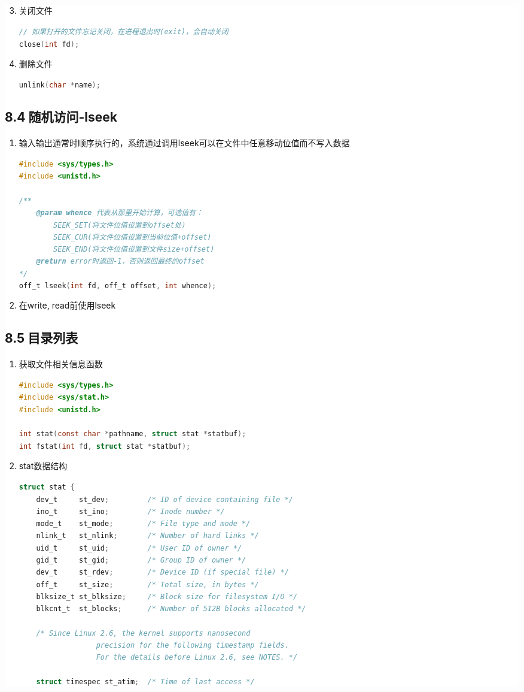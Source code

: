 3. 关闭文件

   ```c
   // 如果打开的文件忘记关闭，在进程退出时(exit)，会自动关闭
   close(int fd);
   ```

4. 删除文件

   ```c
   unlink(char *name);
   ```

   

## 8.4 随机访问-lseek

1. 输入输出通常时顺序执行的，系统通过调用lseek可以在文件中任意移动位值而不写入数据

    ```c
    #include <sys/types.h>
    #include <unistd.h>

    /**
        @param whence 代表从那里开始计算，可选值有：
            SEEK_SET(将文件位值设置到offset处)
            SEEK_CUR(将文件位值设置到当前位值+offset)
            SEEK_END(将文件位值设置到文件size+offset)
        @return error时返回-1，否则返回最终的offset
    */
    off_t lseek(int fd, off_t offset, int whence);
    ```

2. 在write, read前使用lseek



## 8.5 目录列表

1. 获取文件相关信息函数

   ```c
   #include <sys/types.h>
   #include <sys/stat.h>
   #include <unistd.h>
   
   int stat(const char *pathname, struct stat *statbuf);
   int fstat(int fd, struct stat *statbuf);
   ```

2. stat数据结构

   ```c
   struct stat {
       dev_t     st_dev;         /* ID of device containing file */
       ino_t     st_ino;         /* Inode number */
       mode_t    st_mode;        /* File type and mode */
       nlink_t   st_nlink;       /* Number of hard links */
       uid_t     st_uid;         /* User ID of owner */
       gid_t     st_gid;         /* Group ID of owner */
       dev_t     st_rdev;        /* Device ID (if special file) */
       off_t     st_size;        /* Total size, in bytes */
       blksize_t st_blksize;     /* Block size for filesystem I/O */
       blkcnt_t  st_blocks;      /* Number of 512B blocks allocated */
   
       /* Since Linux 2.6, the kernel supports nanosecond
                     precision for the following timestamp fields.
                     For the details before Linux 2.6, see NOTES. */
   
       struct timespec st_atim;  /* Time of last access */
   ```